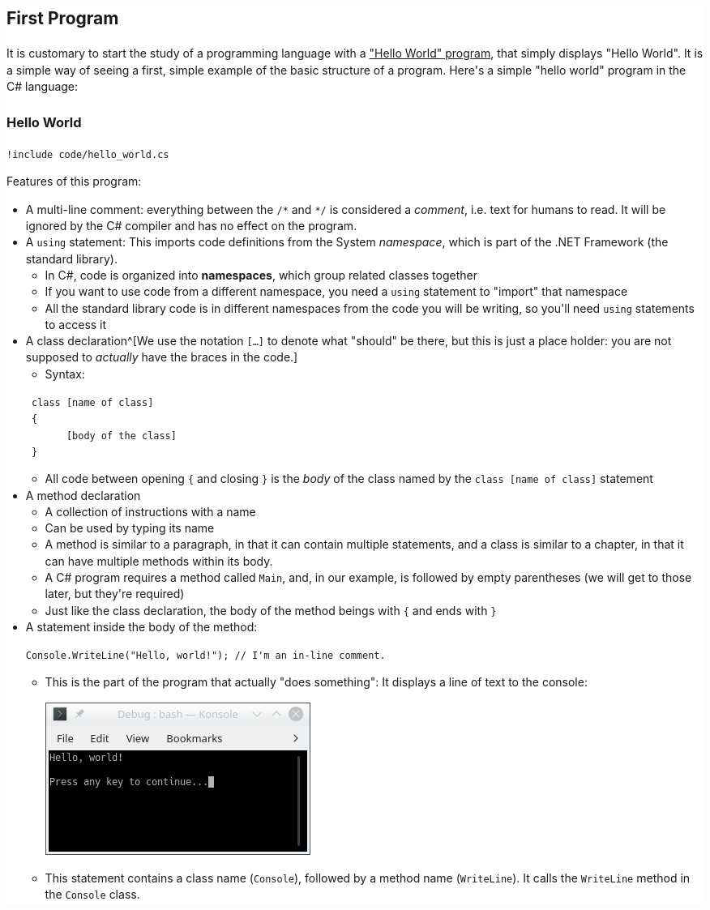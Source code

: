 ## First Program

It is customary to start the study of a programming language with a ["Hello World" program](https://en.wikipedia.org/wiki/%22Hello,_World!%22_program), that simply displays "Hello World". 
It is a simple way of seeing a first, simple example of the basic structure of a program.
Here's a simple "hello world" program in the C# language:


### Hello World



```
!include code/hello_world.cs
```

Features of this program:

- A multi-line comment: everything between the `/*` and `*/` is considered a *comment*, i.e. text for humans to read. It will be ignored by the C# compiler and has no effect on the program.
- A `using` statement: This imports code definitions from the System *namespace*, which is part of the .NET Framework (the standard library).
    - In C#, code is organized into **namespaces**, which group related classes together
    - If you want to use code from a different namespace, you need a `using` statement to "import" that namespace
    - All the standard library code is in different namespaces from the code you will be writing, so you'll need `using` statements to access it
- A class declaration^[We use the notation `[…]` to denote what "should" be there, but this is just a place holder: you are not supposed to _actually_ have the braces in the code.]
    - Syntax:
    ```
     class [name of class]
     {
           [body of the class]
     }
     ```
    - All code between opening `{` and closing `}` is the _body_ of the class named by the `class [name of class]` statement
- A method declaration
    - A collection of instructions with a name
    - Can be used by typing its name
    - A method is similar to a paragraph, in that it can contain multiple statements, and a class is similar to a chapter, in that it can have multiple methods within its body.
    - A C# program requires a method called `Main`, and, in our example, is followed by empty parentheses (we will get to those later, but they're required)
    - Just like the class declaration, the body of the method beings with `{` and ends with `}`
- A statement inside the body of the method: 
    ```
    Console.WriteLine("Hello, world!"); // I'm an in-line comment.
    ```
    - This is the part of the program that actually "does something": It displays a line of text to the console:
    
        ![](img/hello_world_console.png)
    - This statement contains a class name (`Console`), followed by a method name (`WriteLine`). It calls the `WriteLine` method in the `Console` class.